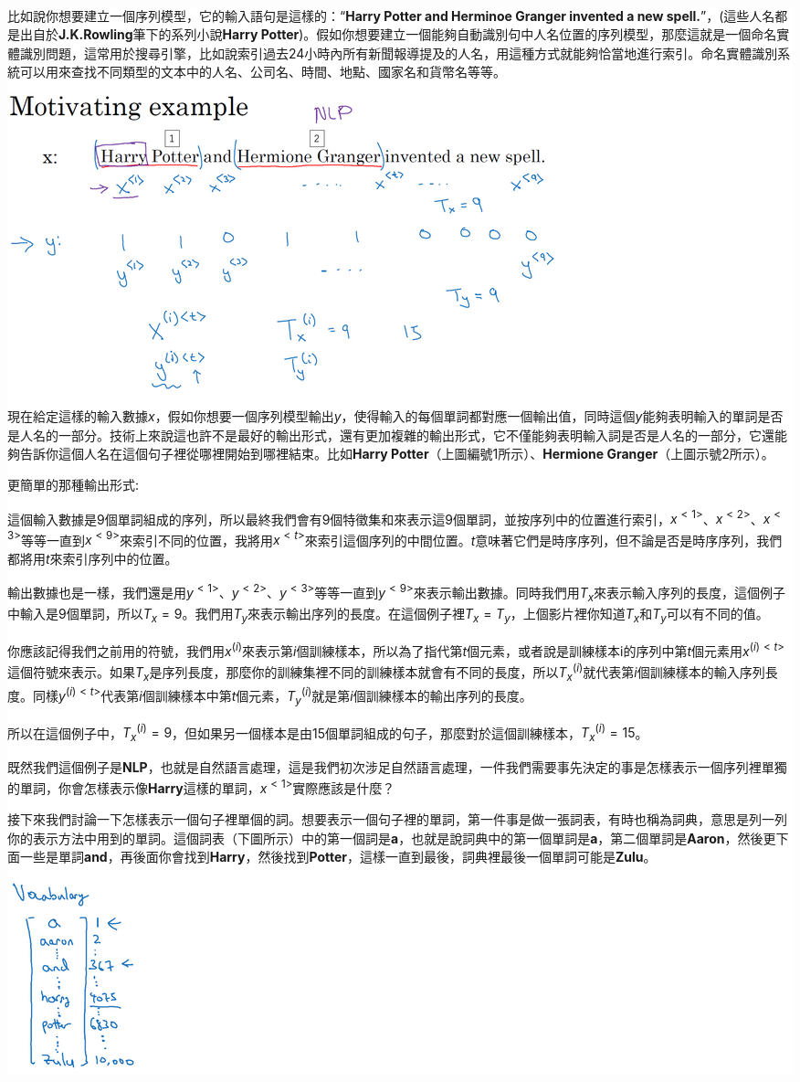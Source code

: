 比如說你想要建立一個序列模型，它的輸入語句是這樣的：“**Harry Potter and Herminoe Granger invented a new spell.**”，(這些人名都是出自於**J.K.Rowling**筆下的系列小說**Harry Potter**)。假如你想要建立一個能夠自動識別句中人名位置的序列模型，那麼這就是一個命名實體識別問題，這常用於搜尋引擎，比如說索引過去24小時內所有新聞報導提及的人名，用這種方式就能夠恰當地進行索引。命名實體識別系統可以用來查找不同類型的文本中的人名、公司名、時間、地點、國家名和貨幣名等等。

![](../images/cccbc03192af67a089b53d7940659505.png)

現在給定這樣的輸入數據$x$，假如你想要一個序列模型輸出$y$，使得輸入的每個單詞都對應一個輸出值，同時這個$y$能夠表明輸入的單詞是否是人名的一部分。技術上來說這也許不是最好的輸出形式，還有更加複雜的輸出形式，它不僅能夠表明輸入詞是否是人名的一部分，它還能夠告訴你這個人名在這個句子裡從哪裡開始到哪裡結束。比如**Harry Potter**（上圖編號1所示）、**Hermione Granger**（上圖示號2所示）。

更簡單的那種輸出形式:

這個輸入數據是9個單詞組成的序列，所以最終我們會有9個特徵集和來表示這9個單詞，並按序列中的位置進行索引，$x^{<1>}$、$x^{<2>}$、$x^{<3>}$等等一直到$x^{<9>}$來索引不同的位置，我將用$x^{<t>}$來索引這個序列的中間位置。$t$意味著它們是時序序列，但不論是否是時序序列，我們都將用$t$來索引序列中的位置。

輸出數據也是一樣，我們還是用$y^{<1>}$、$y^{<2>}$、$y^{<3>}$等等一直到$y^{<9>}$來表示輸出數據。同時我們用$T_{x}$來表示輸入序列的長度，這個例子中輸入是9個單詞，所以$T_{x}= 9$。我們用$T_{y}$來表示輸出序列的長度。在這個例子裡$T_{x} =T_{y}$，上個影片裡你知道$T_{x}$和$T_{y}$可以有不同的值。

你應該記得我們之前用的符號，我們用$x^{(i)}$來表示第$i$個訓練樣本，所以為了指代第$t$個元素，或者說是訓練樣本i的序列中第$t$個元素用$x^{\left(i \right) <t>}$這個符號來表示。如果$T_{x}$是序列長度，那麼你的訓練集裡不同的訓練樣本就會有不同的長度，所以$T_{x}^{(i)}$就代表第$i$個訓練樣本的輸入序列長度。同樣$y^{\left( i \right) < t>}$代表第$i$個訓練樣本中第$t$個元素，$T_{y}^{(i)}$就是第$i$個訓練樣本的輸出序列的長度。

所以在這個例子中，$T_{x}^{(i)}=9$，但如果另一個樣本是由15個單詞組成的句子，那麼對於這個訓練樣本，$T_{x}^{(i)}=15$。

既然我們這個例子是**NLP**，也就是自然語言處理，這是我們初次涉足自然語言處理，一件我們需要事先決定的事是怎樣表示一個序列裡單獨的單詞，你會怎樣表示像**Harry**這樣的單詞，$x^{<1>}$實際應該是什麼？

接下來我們討論一下怎樣表示一個句子裡單個的詞。想要表示一個句子裡的單詞，第一件事是做一張詞表，有時也稱為詞典，意思是列一列你的表示方法中用到的單詞。這個詞表（下圖所示）中的第一個詞是**a**，也就是說詞典中的第一個單詞是**a**，第二個單詞是**Aaron**，然後更下面一些是單詞**and**，再後面你會找到**Harry**，然後找到**Potter**，這樣一直到最後，詞典裡最後一個單詞可能是**Zulu**。

![](../images/a45c8066f935c6f29d00a95e36cb6662.png)
